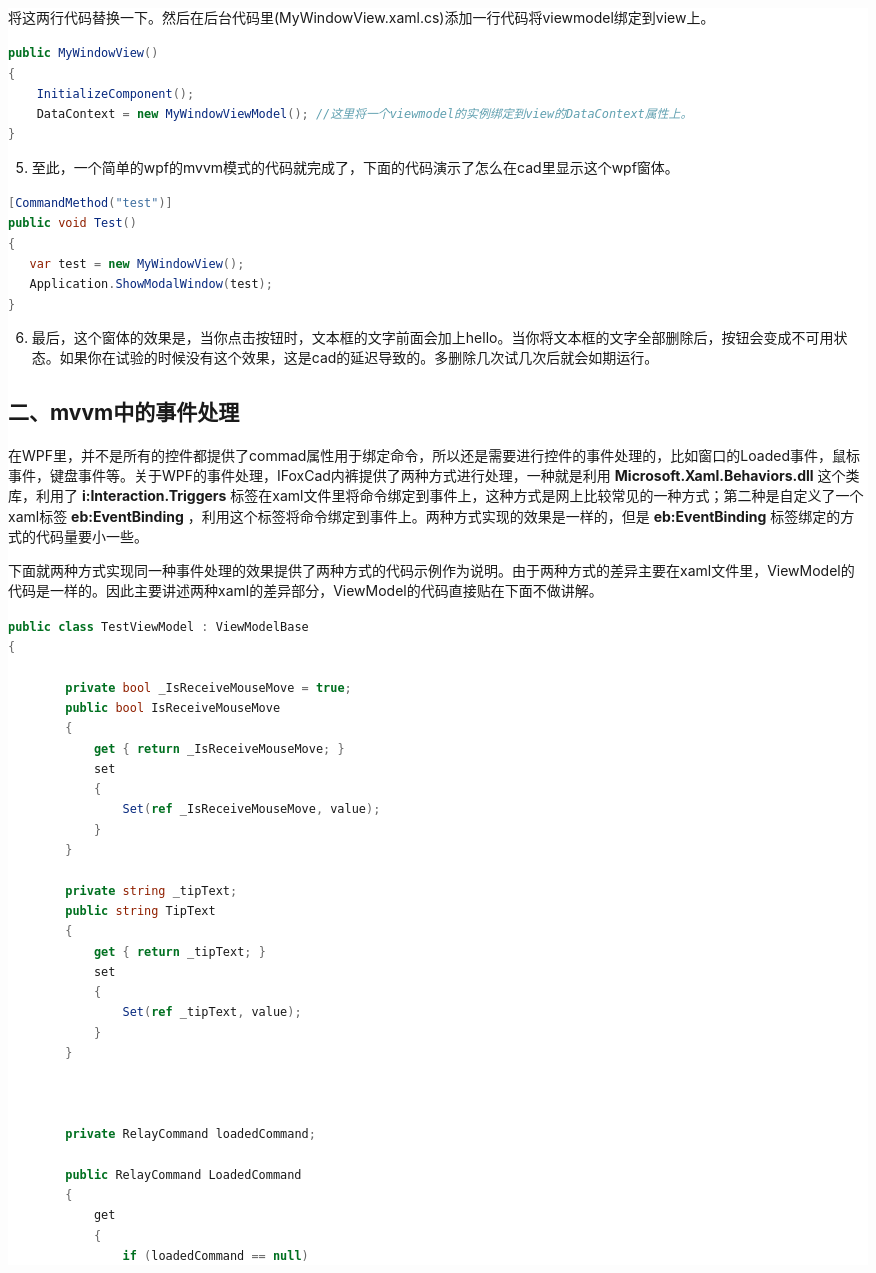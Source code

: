 将这两行代码替换一下。然后在后台代码里(MyWindowView.xaml.cs)添加一行代码将viewmodel绑定到view上。

```c#
public MyWindowView()
{
    InitializeComponent();
    DataContext = new MyWindowViewModel(); //这里将一个viewmodel的实例绑定到view的DataContext属性上。
}
```

5. 至此，一个简单的wpf的mvvm模式的代码就完成了，下面的代码演示了怎么在cad里显示这个wpf窗体。

```c#
[CommandMethod("test")]
public void Test()
{
   var test = new MyWindowView();
   Application.ShowModalWindow(test);
}
```

6. 最后，这个窗体的效果是，当你点击按钮时，文本框的文字前面会加上hello。当你将文本框的文字全部删除后，按钮会变成不可用状态。如果你在试验的时候没有这个效果，这是cad的延迟导致的。多删除几次试几次后就会如期运行。

## 二、mvvm中的事件处理

在WPF里，并不是所有的控件都提供了commad属性用于绑定命令，所以还是需要进行控件的事件处理的，比如窗口的Loaded事件，鼠标事件，键盘事件等。关于WPF的事件处理，IFoxCad内裤提供了两种方式进行处理，一种就是利用 **Microsoft.Xaml.Behaviors.dll** 这个类库，利用了 **i:Interaction.Triggers** 标签在xaml文件里将命令绑定到事件上，这种方式是网上比较常见的一种方式；第二种是自定义了一个xaml标签 **eb:EventBinding** ，利用这个标签将命令绑定到事件上。两种方式实现的效果是一样的，但是 **eb:EventBinding**  标签绑定的方式的代码量要小一些。

下面就两种方式实现同一种事件处理的效果提供了两种方式的代码示例作为说明。由于两种方式的差异主要在xaml文件里，ViewModel的代码是一样的。因此主要讲述两种xaml的差异部分，ViewModel的代码直接贴在下面不做讲解。

```c#
public class TestViewModel : ViewModelBase
{

        private bool _IsReceiveMouseMove = true;
        public bool IsReceiveMouseMove
        {
            get { return _IsReceiveMouseMove; }
            set
            {
                Set(ref _IsReceiveMouseMove, value);
            }
        }

        private string _tipText;
        public string TipText
        {
            get { return _tipText; }
            set
            {
                Set(ref _tipText, value);
            }
        }



        private RelayCommand loadedCommand;

        public RelayCommand LoadedCommand
        {
            get 
            {
                if (loadedCommand == null)
```